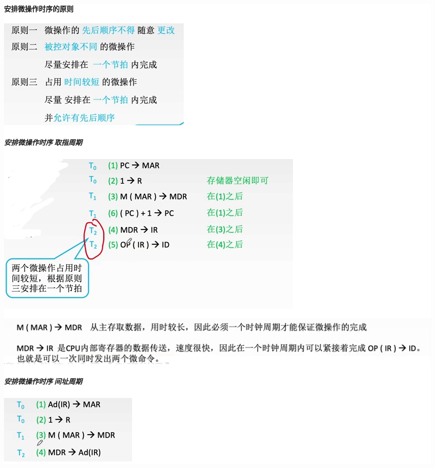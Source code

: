 #### 安排微操作时序的原则

![image-20210728103230882](/images/image-20210728103230882.jpg)

##### 安排微操作时序 取指周期

![image-20210728103327517](/images/image-20210728103327517.jpg)

![image-20210728103346913](/images/image-20210728103346913.jpg)

##### 安排微操作时序 间址周期

![image-20210728103427192](/images/image-20210728103427192.jpg)
